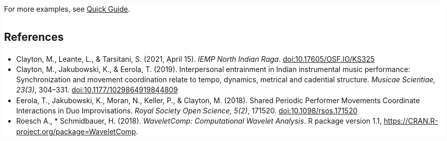 For more examples, see [Quick
Guide](https://tuomaseerola.github.io/movementsync/articles/movementsync.html).

## References

- Clayton, M., Leante, L., & Tarsitani, S. (2021, April 15). *IEMP North
  Indian Raga*. <doi:10.17605/OSF.IO/KS325>
- Clayton, M., Jakubowski, K., & Eerola, T. (2019). Interpersonal
  entrainment in Indian instrumental music performance: Synchronization
  and movement coordination relate to tempo, dynamics, metrical and
  cadential structure. *Musicae Scientiae, 23(3)*, 304–331.
  <doi:10.1177/1029864919844809>
- Eerola, T., Jakubowski, K., Moran, N., Keller, P., & Clayton, M.
  (2018). Shared Periodic Performer Movements Coordinate Interactions in
  Duo Improvisations. *Royal Society Open Science, 5(2)*, 171520.
  <doi:10.1098/rsos.171520>
- Roesch A., \* Schmidbauer, H. (2018). *WaveletComp: Computational
  Wavelet Analysis*. R package version 1.1,
  <https://CRAN.R-project.org/package=WaveletComp>.
